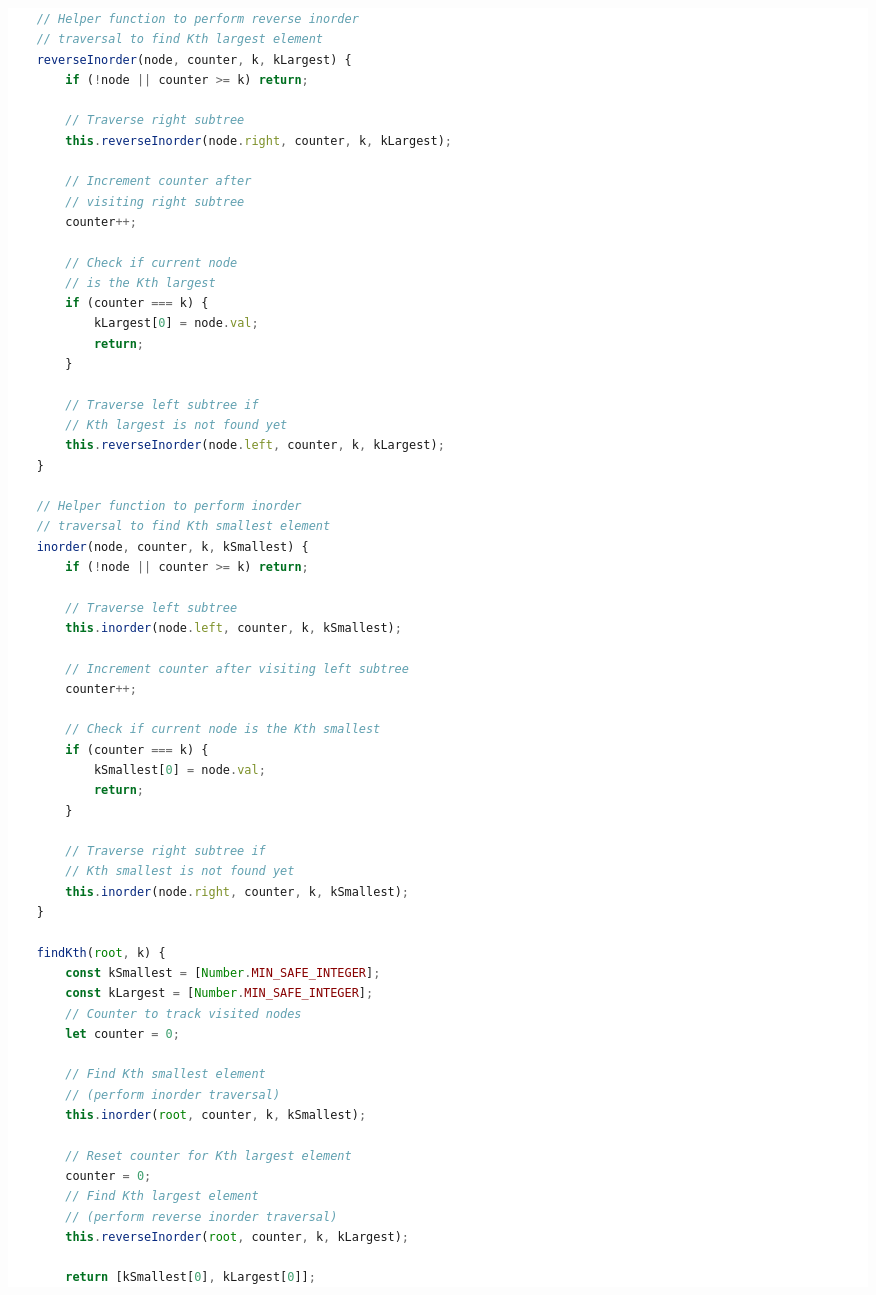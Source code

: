 ```js
    // Helper function to perform reverse inorder
    // traversal to find Kth largest element
    reverseInorder(node, counter, k, kLargest) {
        if (!node || counter >= k) return;

        // Traverse right subtree
        this.reverseInorder(node.right, counter, k, kLargest);

        // Increment counter after
        // visiting right subtree
        counter++;

        // Check if current node
        // is the Kth largest
        if (counter === k) {
            kLargest[0] = node.val;
            return;
        }

        // Traverse left subtree if
        // Kth largest is not found yet
        this.reverseInorder(node.left, counter, k, kLargest);
    }

    // Helper function to perform inorder
    // traversal to find Kth smallest element
    inorder(node, counter, k, kSmallest) {
        if (!node || counter >= k) return;

        // Traverse left subtree
        this.inorder(node.left, counter, k, kSmallest);

        // Increment counter after visiting left subtree
        counter++;

        // Check if current node is the Kth smallest
        if (counter === k) {
            kSmallest[0] = node.val;
            return;
        }

        // Traverse right subtree if
        // Kth smallest is not found yet
        this.inorder(node.right, counter, k, kSmallest);
    }

    findKth(root, k) {
        const kSmallest = [Number.MIN_SAFE_INTEGER];
        const kLargest = [Number.MIN_SAFE_INTEGER];
        // Counter to track visited nodes
        let counter = 0;

        // Find Kth smallest element
        // (perform inorder traversal)
        this.inorder(root, counter, k, kSmallest);

        // Reset counter for Kth largest element
        counter = 0;
        // Find Kth largest element
        // (perform reverse inorder traversal)
        this.reverseInorder(root, counter, k, kLargest);

        return [kSmallest[0], kLargest[0]];
```